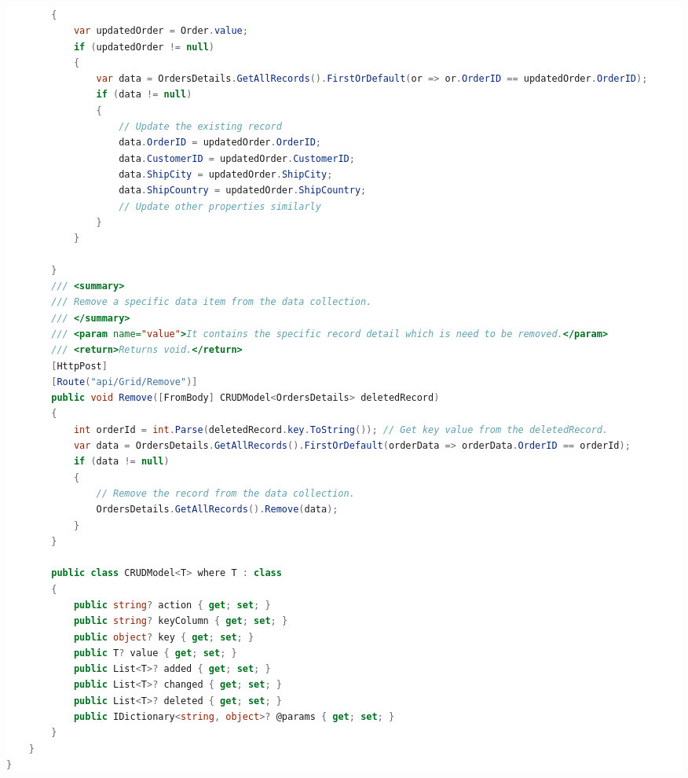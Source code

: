 ```cs
        {
            var updatedOrder = Order.value;
            if (updatedOrder != null)
            {
                var data = OrdersDetails.GetAllRecords().FirstOrDefault(or => or.OrderID == updatedOrder.OrderID);
                if (data != null)
                {
                    // Update the existing record
                    data.OrderID = updatedOrder.OrderID;
                    data.CustomerID = updatedOrder.CustomerID;
                    data.ShipCity = updatedOrder.ShipCity;
                    data.ShipCountry = updatedOrder.ShipCountry;
                    // Update other properties similarly
                }
            }

        }
        /// <summary>
        /// Remove a specific data item from the data collection.
        /// </summary>
        /// <param name="value">It contains the specific record detail which is need to be removed.</param>
        /// <return>Returns void.</return>
        [HttpPost]
        [Route("api/Grid/Remove")]
        public void Remove([FromBody] CRUDModel<OrdersDetails> deletedRecord)
        {
            int orderId = int.Parse(deletedRecord.key.ToString()); // Get key value from the deletedRecord.
            var data = OrdersDetails.GetAllRecords().FirstOrDefault(orderData => orderData.OrderID == orderId);
            if (data != null)
            {
                // Remove the record from the data collection.
                OrdersDetails.GetAllRecords().Remove(data);
            }
        }

        public class CRUDModel<T> where T : class
        {
            public string? action { get; set; }
            public string? keyColumn { get; set; }
            public object? key { get; set; }
            public T? value { get; set; }
            public List<T>? added { get; set; }
            public List<T>? changed { get; set; }
            public List<T>? deleted { get; set; }
            public IDictionary<string, object>? @params { get; set; }
        }
    }
}
```
